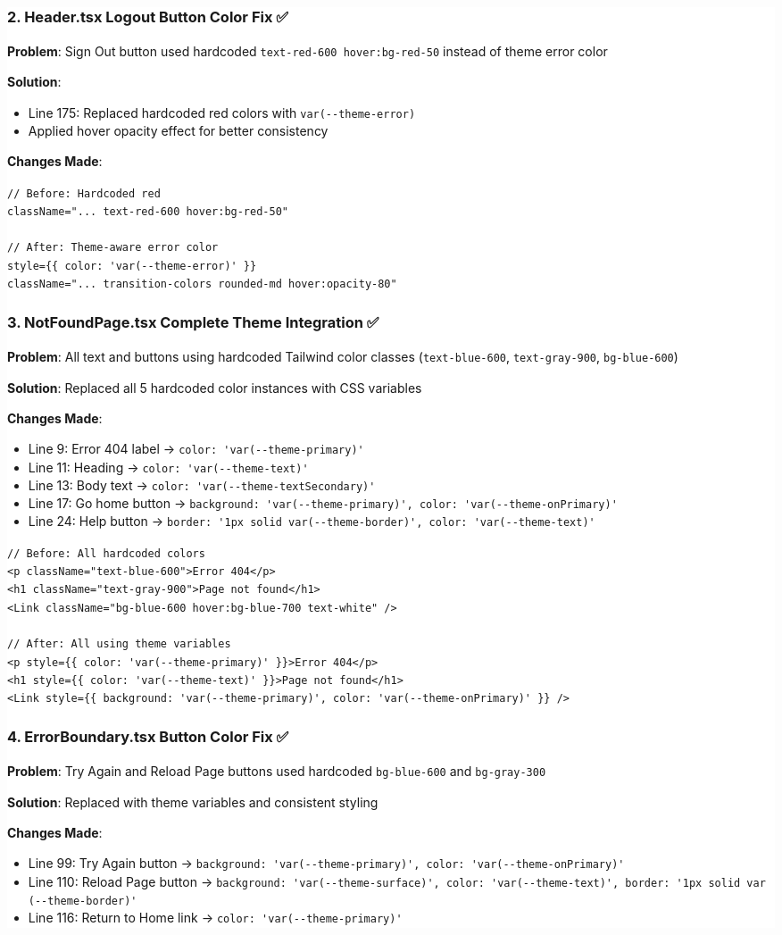 ### 2. Header.tsx Logout Button Color Fix ✅

**Problem**: Sign Out button used hardcoded `text-red-600 hover:bg-red-50` instead of theme error color

**Solution**:

- Line 175: Replaced hardcoded red colors with `var(--theme-error)`
- Applied hover opacity effect for better consistency

**Changes Made**:

```tsx
// Before: Hardcoded red
className="... text-red-600 hover:bg-red-50"

// After: Theme-aware error color
style={{ color: 'var(--theme-error)' }}
className="... transition-colors rounded-md hover:opacity-80"
```

### 3. NotFoundPage.tsx Complete Theme Integration ✅

**Problem**: All text and buttons using hardcoded Tailwind color classes (`text-blue-600`, `text-gray-900`, `bg-blue-600`)

**Solution**: Replaced all 5 hardcoded color instances with CSS variables

**Changes Made**:

- Line 9: Error 404 label → `color: 'var(--theme-primary)'`
- Line 11: Heading → `color: 'var(--theme-text)'`
- Line 13: Body text → `color: 'var(--theme-textSecondary)'`
- Line 17: Go home button → `background: 'var(--theme-primary)', color: 'var(--theme-onPrimary)'`
- Line 24: Help button → `border: '1px solid var(--theme-border)', color: 'var(--theme-text)'`

```tsx
// Before: All hardcoded colors
<p className="text-blue-600">Error 404</p>
<h1 className="text-gray-900">Page not found</h1>
<Link className="bg-blue-600 hover:bg-blue-700 text-white" />

// After: All using theme variables
<p style={{ color: 'var(--theme-primary)' }}>Error 404</p>
<h1 style={{ color: 'var(--theme-text)' }}>Page not found</h1>
<Link style={{ background: 'var(--theme-primary)', color: 'var(--theme-onPrimary)' }} />
```

### 4. ErrorBoundary.tsx Button Color Fix ✅

**Problem**: Try Again and Reload Page buttons used hardcoded `bg-blue-600` and `bg-gray-300`

**Solution**: Replaced with theme variables and consistent styling

**Changes Made**:

- Line 99: Try Again button → `background: 'var(--theme-primary)', color: 'var(--theme-onPrimary)'`
- Line 110: Reload Page button → `background: 'var(--theme-surface)', color: 'var(--theme-text)', border: '1px solid var(--theme-border)'`
- Line 116: Return to Home link → `color: 'var(--theme-primary)'`
